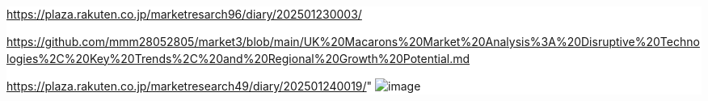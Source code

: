 <a href=https://plaza.rakuten.co.jp/marketresarch96/diary/202501230003/>https://plaza.rakuten.co.jp/marketresarch96/diary/202501230003/</a>

<a href=https://github.com/mmm28052805/market3/blob/main/UK%20Macarons%20Market%20Analysis%3A%20Disruptive%20Technologies%2C%20Key%20Trends%2C%20and%20Regional%20Growth%20Potential.md>https://github.com/mmm28052805/market3/blob/main/UK%20Macarons%20Market%20Analysis%3A%20Disruptive%20Technologies%2C%20Key%20Trends%2C%20and%20Regional%20Growth%20Potential.md</a>

<a href=https://plaza.rakuten.co.jp/marketresearch49/diary/202501240019/>https://plaza.rakuten.co.jp/marketresearch49/diary/202501240019/</a>"
![image](https://github.com/user-attachments/assets/3d3d31c4-90b9-49d6-aba4-d02c7ad6e8d0)
